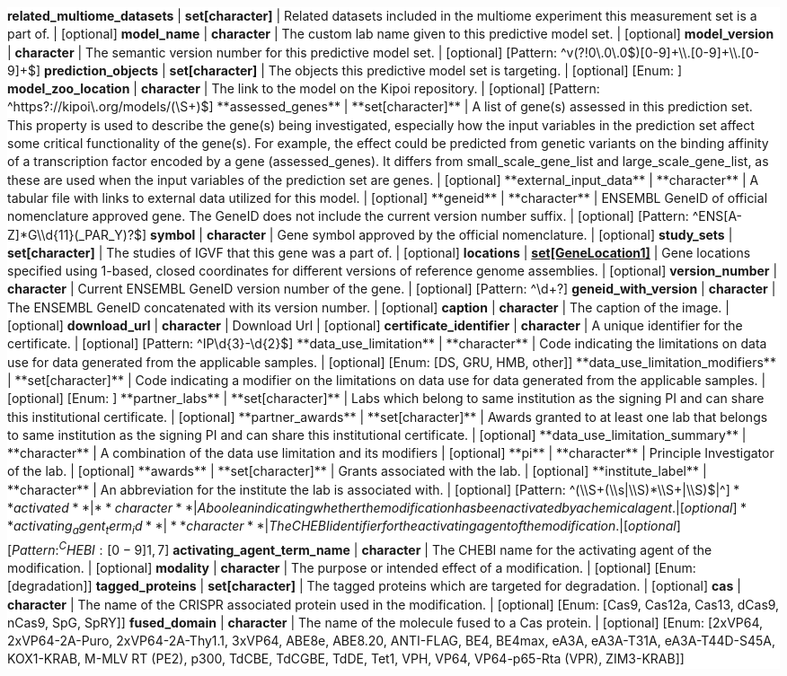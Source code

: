 **related_multiome_datasets** | **set[character]** | Related datasets included in the multiome experiment this measurement set is a part of. | [optional] 
**model_name** | **character** | The custom lab name given to this predictive model set. | [optional] 
**model_version** | **character** | The semantic version number for this predictive model set. | [optional] [Pattern: ^v(?!0\\.0\\.0$)[0-9]+\\.[0-9]+\\.[0-9]+$] 
**prediction_objects** | **set[character]** | The objects this predictive model set is targeting. | [optional] [Enum: ] 
**model_zoo_location** | **character** | The link to the model on the Kipoi repository. | [optional] [Pattern: ^https?://kipoi\\.org/models/(\\S+)$] 
**assessed_genes** | **set[character]** | A list of gene(s) assessed in this prediction set. This property is used to describe the gene(s) being investigated, especially how the input variables in the prediction set affect some critical functionality of the gene(s). For example, the effect could be predicted from genetic variants on the binding affinity of a transcription factor encoded by a gene (assessed_genes). It differs from small_scale_gene_list and large_scale_gene_list, as these are used when the input variables of the prediction set are genes. | [optional] 
**external_input_data** | **character** | A tabular file with links to external data utilized for this model. | [optional] 
**geneid** | **character** | ENSEMBL GeneID of official nomenclature approved gene. The GeneID does not include the current version number suffix. | [optional] [Pattern: ^ENS[A-Z]*G\\d{11}(_PAR_Y)?$] 
**symbol** | **character** | Gene symbol approved by the official nomenclature. | [optional] 
**study_sets** | **set[character]** | The studies of IGVF that this gene was a part of. | [optional] 
**locations** | [**set[GeneLocation1]**](Gene_Location_1.md) | Gene locations specified using 1-based, closed coordinates for different versions of reference genome assemblies. | [optional] 
**version_number** | **character** | Current ENSEMBL GeneID version number of the gene. | [optional] [Pattern: ^\\d+?] 
**geneid_with_version** | **character** | The ENSEMBL GeneID concatenated with its version number. | [optional] 
**caption** | **character** | The caption of the image. | [optional] 
**download_url** | **character** | Download Url | [optional] 
**certificate_identifier** | **character** | A unique identifier for the certificate. | [optional] [Pattern: ^IP\\d{3}-\\d{2}$] 
**data_use_limitation** | **character** | Code indicating the limitations on data use for data generated from the applicable samples. | [optional] [Enum: [DS, GRU, HMB, other]] 
**data_use_limitation_modifiers** | **set[character]** | Code indicating a modifier on the limitations on data use for data generated from the applicable samples. | [optional] [Enum: ] 
**partner_labs** | **set[character]** | Labs which belong to same institution as the signing PI and can share this institutional certificate. | [optional] 
**partner_awards** | **set[character]** | Awards granted to at least one lab that belongs to same institution as the signing PI and can share this institutional certificate. | [optional] 
**data_use_limitation_summary** | **character** | A combination of the data use limitation and its modifiers | [optional] 
**pi** | **character** | Principle Investigator of the lab. | [optional] 
**awards** | **set[character]** | Grants associated with the lab. | [optional] 
**institute_label** | **character** | An abbreviation for the institute the lab is associated with. | [optional] [Pattern: ^(\\S+(\\s|\\S)*\\S+|\\S)$|^$] 
**activated** | **character** | A boolean indicating whether the modification has been activated by a chemical agent. | [optional] 
**activating_agent_term_id** | **character** | The CHEBI identifier for the activating agent of the modification. | [optional] [Pattern: ^CHEBI:[0-9]{1,7}$] 
**activating_agent_term_name** | **character** | The CHEBI name for the activating agent of the modification. | [optional] 
**modality** | **character** | The purpose or intended effect of a modification. | [optional] [Enum: [degradation]] 
**tagged_proteins** | **set[character]** | The tagged proteins which are targeted for degradation. | [optional] 
**cas** | **character** | The name of the CRISPR associated protein used in the modification. | [optional] [Enum: [Cas9, Cas12a, Cas13, dCas9, nCas9, SpG, SpRY]] 
**fused_domain** | **character** | The name of the molecule fused to a Cas protein. | [optional] [Enum: [2xVP64, 2xVP64-2A-Puro, 2xVP64-2A-Thy1.1, 3xVP64, ABE8e, ABE8.20, ANTI-FLAG, BE4, BE4max, eA3A, eA3A-T31A, eA3A-T44D-S45A, KOX1-KRAB, M-MLV RT (PE2), p300, TdCBE, TdCGBE, TdDE, Tet1, VPH, VP64, VP64-p65-Rta (VPR), ZIM3-KRAB]] 
